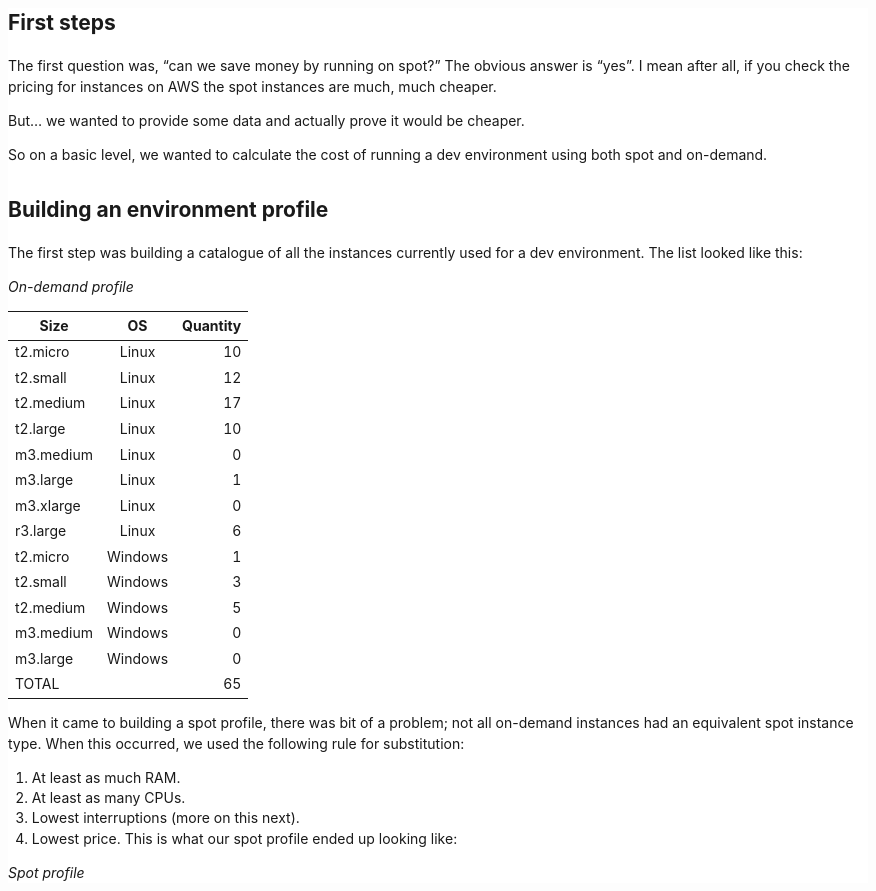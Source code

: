 
## First steps
The first question was, “can we save money by running on spot?” The obvious answer is “yes”. I mean after all, if you check the pricing for instances on AWS the spot instances are much, much cheaper.

But… we wanted to provide some data and actually prove it would be cheaper.

So on a basic level, we wanted to calculate the cost of running a dev environment using both spot and on-demand.

## Building an environment profile
The first step was building a catalogue of all the instances currently used for a dev environment. The list looked like this:

*On-demand profile*

|Size	    | OS     | Quantity |
|---------|:------:|---------:|
|t2.micro |	Linux  |  10      |
|t2.small |	Linux  |	12      |
|t2.medium|	Linux  |  17      |
|t2.large	| Linux  |  10      |
|m3.medium|	Linux  |   0      |
|m3.large	| Linux  |   1      |
|m3.xlarge|	Linux	 |   0      |
|r3.large	| Linux	 |   6      |
|t2.micro	| Windows|   1      |
|t2.small	| Windows|	 3      |
|t2.medium|	Windows|	 5      |
|m3.medium|	Windows|	 0      |
|m3.large	| Windows| 	 0      |
|TOTAL		|        |  65      |


When it came to building a spot profile, there was bit of a problem; not all on-demand instances had an equivalent spot instance type. When this occurred, we used the following rule for substitution:

1.	At least as much RAM.
1.	At least as many CPUs.
1.	Lowest interruptions (more on this next).
1.	Lowest price.
This is what our spot profile ended up looking like:

*Spot profile*
